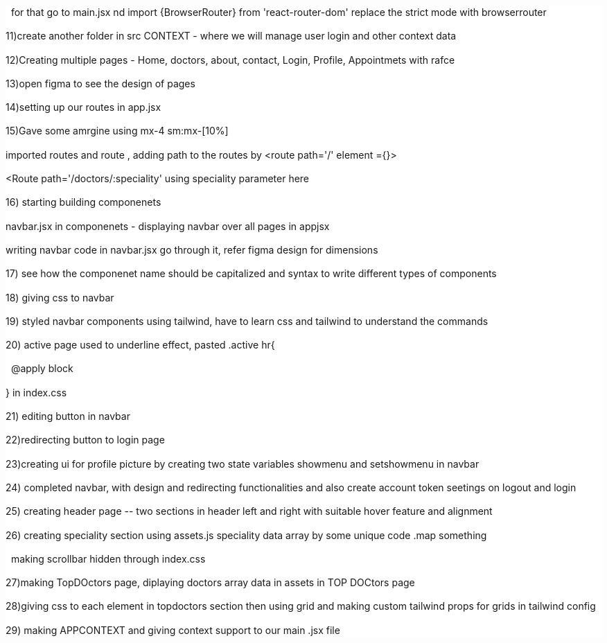  	for that go to main.jsx nd import {BrowserRouter} from 'react-router-dom' replace the strict mode with browserrouter



11)create another folder in src CONTEXT - where we will manage user login and other context data

12)Creating multiple pages - Home, doctors, about, contact, Login, Profile, Appointmets with rafce

13)open figma to see the design of pages

14)setting up our routes in app.jsx

15)Gave some amrgine using mx-4 sm:mx-\[10%]

imported routes and route , adding path to the routes by <route path='/' element ={<Home />}>

<Route path='/doctors/:speciality'  using speciality parameter here



16\) starting building componenets

navbar.jsx in componenets - displaying navbar over all pages in appjsx

writing navbar code in navbar.jsx go through it, refer figma design for dimensions

17\) see how the componenet name should be capitalized and syntax to write different types of components

18\) giving css to navbar

19\) styled navbar components using tailwind, have to learn css and tailwind to understand the commands

20\) active page used to underline effect, pasted .active hr{

    @apply block

} in index.css

21\) editing button in navbar

22)redirecting button to login page

23)creating ui for profile picture by creating two state variables  showmenu and setshowmenu in navbar

24\) completed navbar, with design and redirecting functionalities and also create account token seetings on logout and login

25\) creating header page -- two sections in header left and right with suitable hover feature and alignment

26\) creating speciality section using assets.js speciality data array by some unique code .map something

 	making scrollbar hidden through index.css

27)making TopDOctors page, diplaying doctors array data in assets in TOP DOCtors page

28)giving css to each element in topdoctors section then using grid and making custom tailwind props for grids in tailwind config

29\) making APPCONTEXT and giving context support to our main .jsx file

